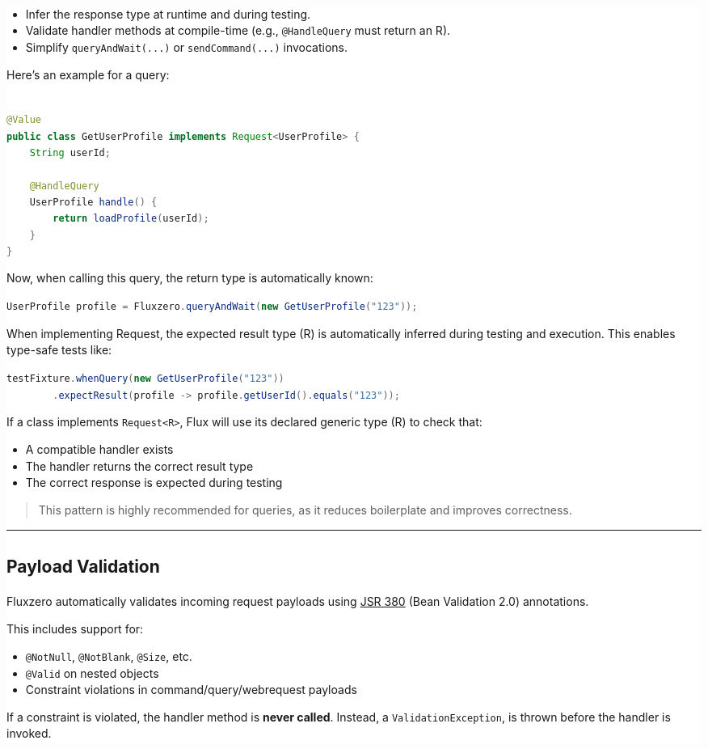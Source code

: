 - Infer the response type at runtime and during testing.
- Validate handler methods at compile-time (e.g., `@HandleQuery` must return an R).
- Simplify `queryAndWait(...)` or `sendCommand(...)` invocations.

Here’s an example for a query:

```java

@Value
public class GetUserProfile implements Request<UserProfile> {
    String userId;

    @HandleQuery
    UserProfile handle() {
        return loadProfile(userId);
    }
}
```

Now, when calling this query, the return type is automatically known:

```java
UserProfile profile = Fluxzero.queryAndWait(new GetUserProfile("123"));
```

When implementing Request<R>, the expected result type (R) is automatically inferred during testing and execution. This
enables type-safe tests like:

[//]: # (@formatter:off)
```java
testFixture.whenQuery(new GetUserProfile("123"))
        .expectResult(profile -> profile.getUserId().equals("123"));
```
[//]: # (@formatter:on)

If a class implements `Request<R>`, Flux will use its declared generic type (R) to check that:

- A compatible handler exists
- The handler returns the correct result type
- The correct response is expected during testing

> This pattern is highly recommended for queries, as it reduces boilerplate and improves correctness.

---

## Payload Validation

Fluxzero automatically validates incoming request payloads using [JSR 380](https://beanvalidation.org/2.0/)
(Bean Validation 2.0) annotations.

This includes support for:

- `@NotNull`, `@NotBlank`, `@Size`, etc.
- `@Valid` on nested objects
- Constraint violations in command/query/webrequest payloads

If a constraint is violated, the handler method is **never called**. Instead, a `ValidationException`,
is thrown before the handler is invoked.


  [//]: # (@formatter:off)
  [//]: # (@formatter:on)